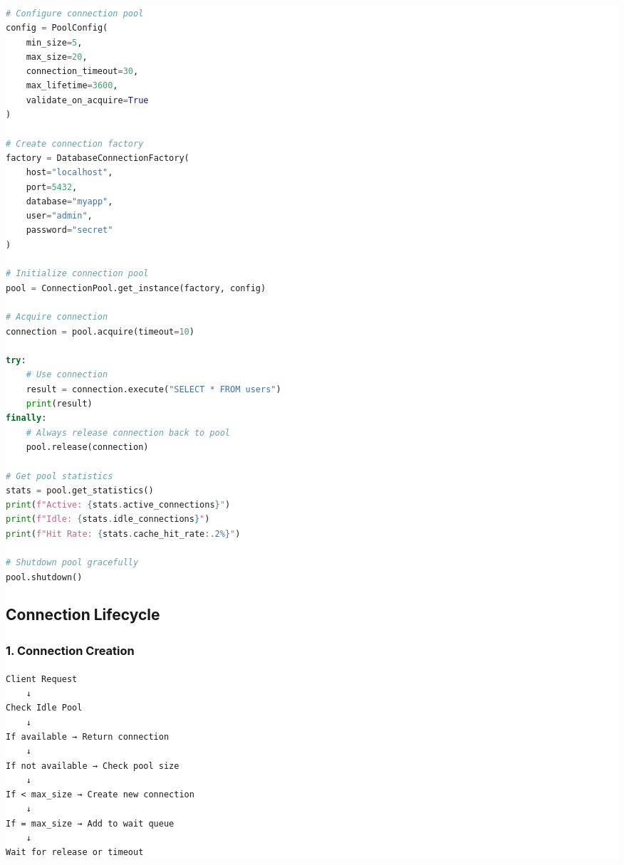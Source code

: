 ```python
# Configure connection pool
config = PoolConfig(
    min_size=5,
    max_size=20,
    connection_timeout=30,
    max_lifetime=3600,
    validate_on_acquire=True
)

# Create connection factory
factory = DatabaseConnectionFactory(
    host="localhost",
    port=5432,
    database="myapp",
    user="admin",
    password="secret"
)

# Initialize connection pool
pool = ConnectionPool.get_instance(factory, config)

# Acquire connection
connection = pool.acquire(timeout=10)

try:
    # Use connection
    result = connection.execute("SELECT * FROM users")
    print(result)
finally:
    # Always release connection back to pool
    pool.release(connection)

# Get pool statistics
stats = pool.get_statistics()
print(f"Active: {stats.active_connections}")
print(f"Idle: {stats.idle_connections}")
print(f"Hit Rate: {stats.cache_hit_rate:.2%}")

# Shutdown pool gracefully
pool.shutdown()
```

## Connection Lifecycle

### 1. Connection Creation

```text
Client Request
    ↓
Check Idle Pool
    ↓
If available → Return connection
    ↓
If not available → Check pool size
    ↓
If < max_size → Create new connection
    ↓
If = max_size → Add to wait queue
    ↓
Wait for release or timeout
```
